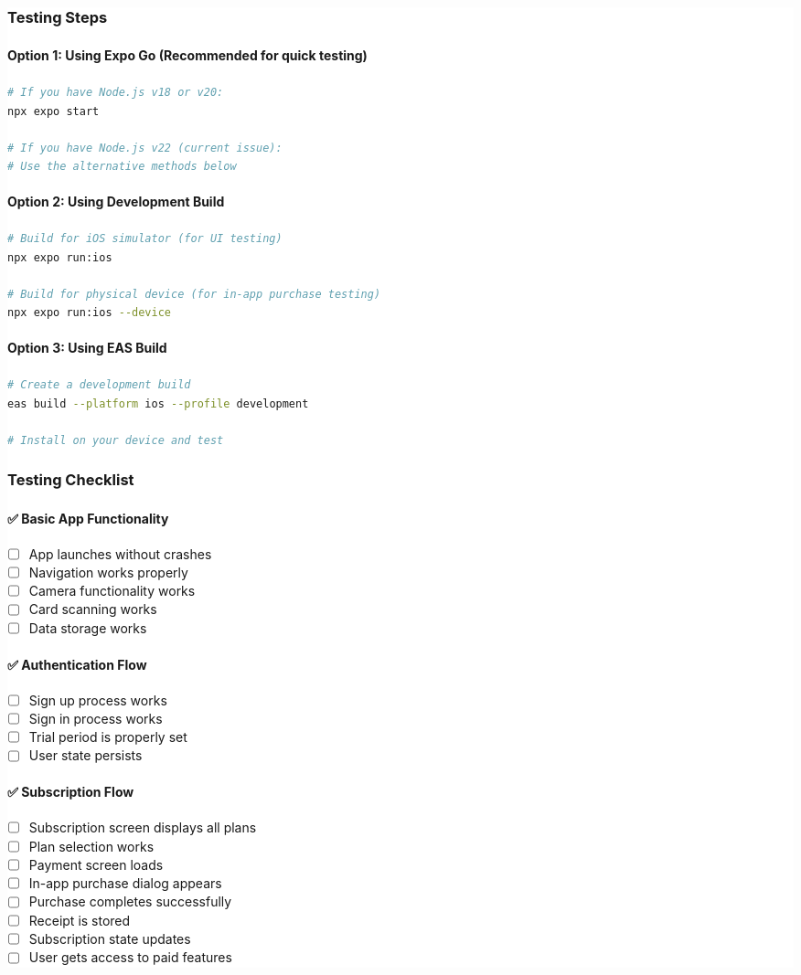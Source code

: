 ### Testing Steps

#### Option 1: Using Expo Go (Recommended for quick testing)
```bash
# If you have Node.js v18 or v20:
npx expo start

# If you have Node.js v22 (current issue):
# Use the alternative methods below
```

#### Option 2: Using Development Build
```bash
# Build for iOS simulator (for UI testing)
npx expo run:ios

# Build for physical device (for in-app purchase testing)
npx expo run:ios --device
```

#### Option 3: Using EAS Build
```bash
# Create a development build
eas build --platform ios --profile development

# Install on your device and test
```

### Testing Checklist

#### ✅ Basic App Functionality
- [ ] App launches without crashes
- [ ] Navigation works properly
- [ ] Camera functionality works
- [ ] Card scanning works
- [ ] Data storage works

#### ✅ Authentication Flow
- [ ] Sign up process works
- [ ] Sign in process works
- [ ] Trial period is properly set
- [ ] User state persists

#### ✅ Subscription Flow
- [ ] Subscription screen displays all plans
- [ ] Plan selection works
- [ ] Payment screen loads
- [ ] In-app purchase dialog appears
- [ ] Purchase completes successfully
- [ ] Receipt is stored
- [ ] Subscription state updates
- [ ] User gets access to paid features
